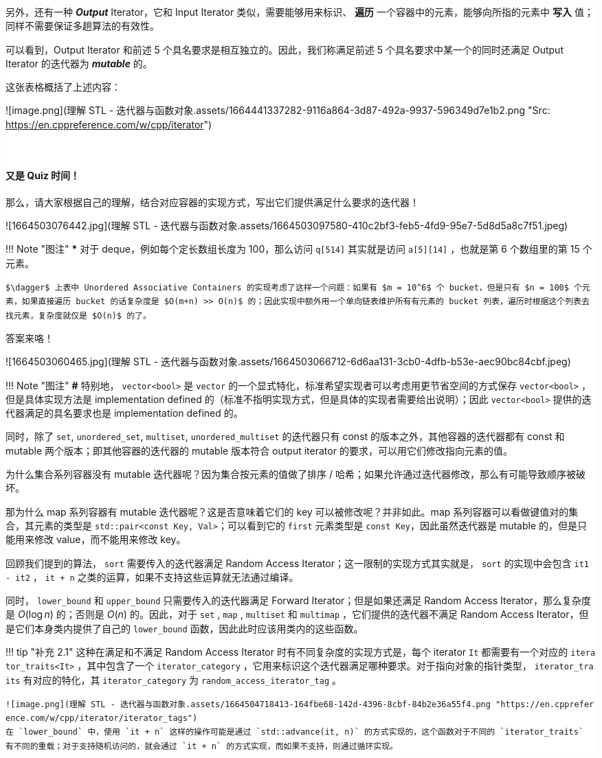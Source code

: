 另外，还有一种 _**_Output_**_ Iterator，它和 Input Iterator 类似，需要能够用来标识、 **遍历** 一个容器中的元素，能够向所指的元素中 **写入** 值；同样不需要保证多趟算法的有效性。

可以看到，Output Iterator 和前述 5 个具名要求是相互独立的。因此，我们称满足前述 5 个具名要求中某一个的同时还满足 Output Iterator  的迭代器为 **_mutable_** 的。

这张表格概括了上述内容：

![image.png](理解 STL - 迭代器与函数对象.assets/1664441337282-9116a864-3d87-492a-9937-596349d7e1b2.png "Src: https://en.cppreference.com/w/cpp/iterator")


<br/>

#### 又是 Quiz 时间！

那么，请大家根据自己的理解，结合对应容器的实现方式，写出它们提供满足什么要求的迭代器！

![1664503076442.jpg](理解 STL - 迭代器与函数对象.assets/1664503097580-410c2bf3-feb5-4fd9-95e7-5d8d5a8c7f51.jpeg)

!!! Note "图注"
    **\***  对于 deque，例如每个定长数组长度为 100，那么访问 `q[514]` 其实就是访问 `a[5][14]` ，也就是第 6 个数组里的第 15 个元素。

    $\dagger$ 上表中 Unordered Associative Containers 的实现考虑了这样一个问题：如果有 $m = 10^6$ 个 bucket，但是只有 $n = 100$ 个元素，如果直接遍历 bucket 的话复杂度是 $O(m+n) >> O(n)$ 的；因此实现中额外用一个单向链表维护所有有元素的 bucket 列表，遍历时根据这个列表去找元素，复杂度就仅是 $O(n)$ 的了。


答案来咯！

![1664503060465.jpg](理解 STL - 迭代器与函数对象.assets/1664503066712-6d6aa131-3cb0-4dfb-b53e-aec90bc84cbf.jpeg)

!!! Note "图注"
    **#**  特别地， `vector<bool>` 是 `vector` 的一个显式特化，标准希望实现者可以考虑用更节省空间的方式保存 `vector<bool>` ，但是具体实现方法是 implementation defined 的（标准不指明实现方式，但是具体的实现者需要给出说明）；因此 `vector<bool>` 提供的迭代器满足的具名要求也是 implementation defined 的。

同时，除了 `set`, `unordered_set`, `multiset`, `unordered_multiset` 的迭代器只有 const 的版本之外，其他容器的迭代器都有 const 和 mutable 两个版本；即其他容器的迭代器的 mutable 版本符合 output iterator 的要求，可以用它们修改指向元素的值。

为什么集合系列容器没有 mutable 迭代器呢？因为集合按元素的值做了排序 / 哈希；如果允许通过迭代器修改，那么有可能导致顺序被破坏。

那为什么 map 系列容器有 mutable 迭代器呢？这是否意味着它们的 key 可以被修改呢？并非如此。map 系列容器可以看做键值对的集合，其元素的类型是 `std::pair<const Key, Val>`；可以看到它的 `first` 元素类型是 `const Key`，因此虽然迭代器是 mutable 的，但是只能用来修改 value，而不能用来修改 key。

回顾我们提到的算法， `sort` 需要传入的迭代器满足 Random Access Iterator；这一限制的实现方式其实就是， `sort` 的实现中会包含 `it1 - it2` ， `it + n` 之类的运算，如果不支持这些运算就无法通过编译。

同时， `lower_bound` 和 `upper_bound` 只需要传入的迭代器满足 Forward Iterator；但是如果还满足 Random Access Iterator，那么复杂度是 $O(\log n)$ 的；否则是 $O(n)$ 的。因此，对于 `set` , `map` , `multiset` 和 `multimap` ，它们提供的迭代器不满足 Random Access Iterator，但是它们本身类内提供了自己的 `lower_bound` 函数，因此此时应该用类内的这些函数。

!!! tip "补充 2.1"
    这种在满足和不满足 Random Access Iterator 时有不同复杂度的实现方式是，每个 iterator `It` 都需要有一个对应的 `iterator_traits<It>` ，其中包含了一个 `iterator_category` ，它用来标识这个迭代器满足哪种要求。对于指向对象的指针类型， `iterator_traits` 有对应的特化，其 `iterator_category` 为 `random_access_iterator_tag` 。

    ![image.png](理解 STL - 迭代器与函数对象.assets/1664504718413-164fbe68-142d-4396-8cbf-84b2e36a55f4.png "https://en.cppreference.com/w/cpp/iterator/iterator_tags")
    在 `lower_bound` 中，使用 `it + n` 这样的操作可能是通过 `std::advance(it, n)` 的方式实现的，这个函数对于不同的 `iterator_traits` 有不同的重载；对于支持随机访问的，就会通过 `it + n` 的方式实现，而如果不支持，则通过循环实现。
